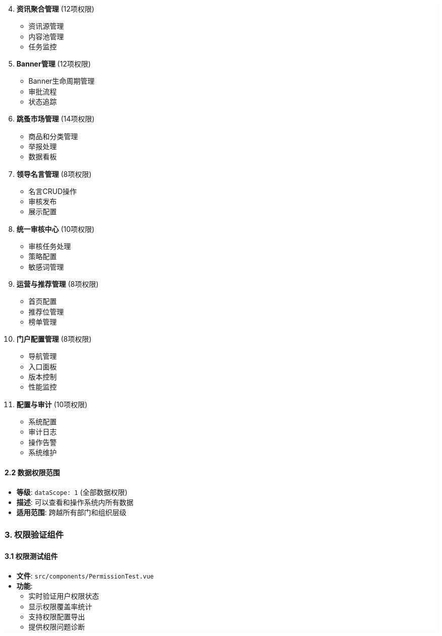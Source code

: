 4. **资讯聚合管理** (12项权限)
   - 资讯源管理
   - 内容池管理
   - 任务监控

5. **Banner管理** (12项权限)
   - Banner生命周期管理
   - 审批流程
   - 状态追踪

6. **跳蚤市场管理** (14项权限)
   - 商品和分类管理
   - 举报处理
   - 数据看板

7. **领导名言管理** (8项权限)
   - 名言CRUD操作
   - 审核发布
   - 展示配置

8. **统一审核中心** (10项权限)
   - 审核任务处理
   - 策略配置
   - 敏感词管理

9. **运营与推荐管理** (8项权限)
   - 首页配置
   - 推荐位管理
   - 榜单管理

10. **门户配置管理** (8项权限)
    - 导航管理
    - 入口面板
    - 版本控制
    - 性能监控

11. **配置与审计** (10项权限)
    - 系统配置
    - 审计日志
    - 操作告警
    - 系统维护

#### 2.2 数据权限范围
- **等级**: `dataScope: 1` (全部数据权限)
- **描述**: 可以查看和操作系统内所有数据
- **适用范围**: 跨越所有部门和组织层级

### 3. 权限验证组件

#### 3.1 权限测试组件
- **文件**: `src/components/PermissionTest.vue`
- **功能**: 
  - 实时验证用户权限状态
  - 显示权限覆盖率统计
  - 支持权限配置导出
  - 提供权限问题诊断
